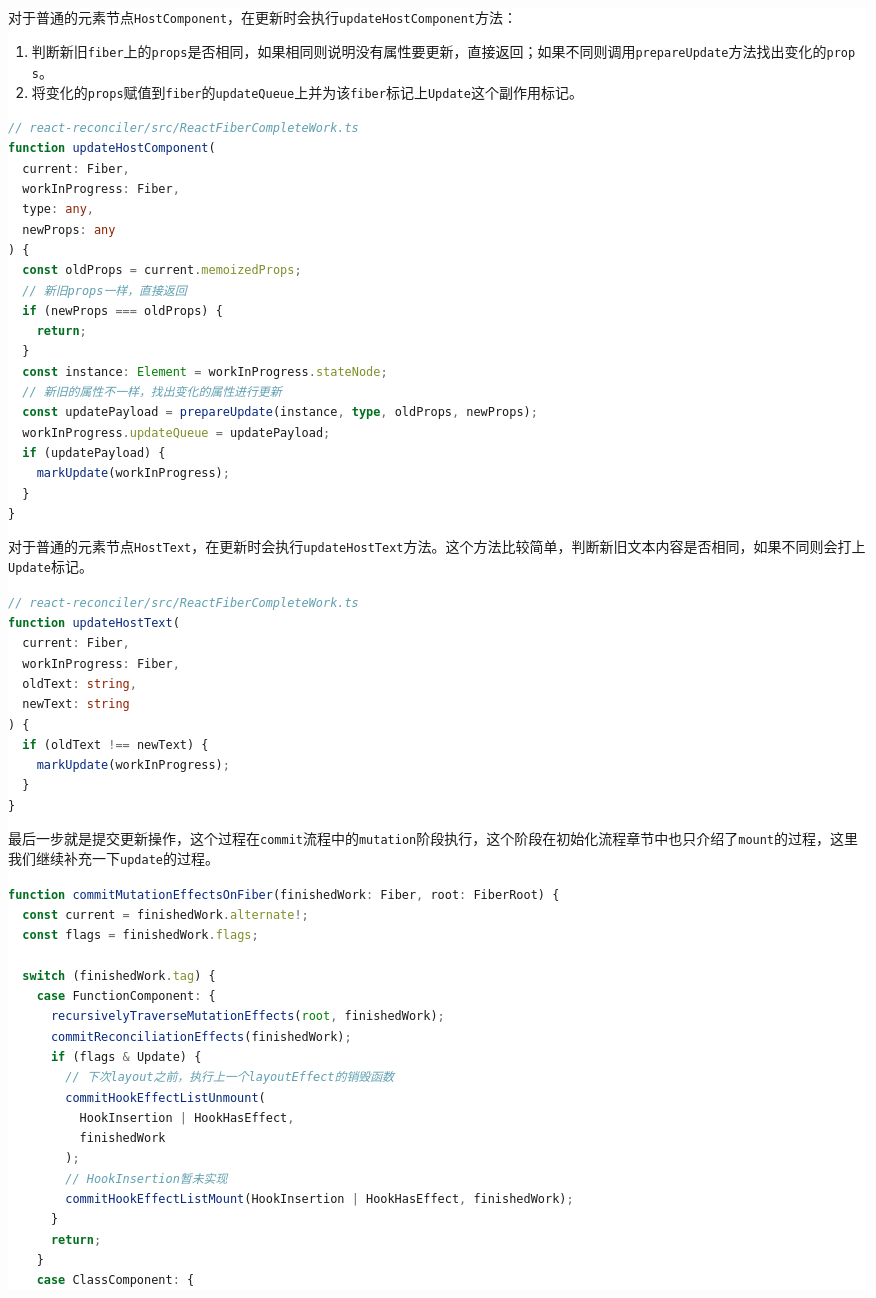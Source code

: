 对于普通的元素节点`HostComponent`，在更新时会执行`updateHostComponent`方法：

1. 判断新旧`fiber`上的`props`是否相同，如果相同则说明没有属性要更新，直接返回；如果不同则调用`prepareUpdate`方法找出变化的`props`。
2. 将变化的`props`赋值到`fiber`的`updateQueue`上并为该`fiber`标记上`Update`这个副作用标记。

```typescript
// react-reconciler/src/ReactFiberCompleteWork.ts
function updateHostComponent(
  current: Fiber,
  workInProgress: Fiber,
  type: any,
  newProps: any
) {
  const oldProps = current.memoizedProps;
  // 新旧props一样，直接返回
  if (newProps === oldProps) {
    return;
  }
  const instance: Element = workInProgress.stateNode;
  // 新旧的属性不一样，找出变化的属性进行更新
  const updatePayload = prepareUpdate(instance, type, oldProps, newProps);
  workInProgress.updateQueue = updatePayload;
  if (updatePayload) {
    markUpdate(workInProgress);
  }
}
```

对于普通的元素节点`HostText`，在更新时会执行`updateHostText`方法。这个方法比较简单，判断新旧文本内容是否相同，如果不同则会打上`Update`标记。

```typescript
// react-reconciler/src/ReactFiberCompleteWork.ts
function updateHostText(
  current: Fiber,
  workInProgress: Fiber,
  oldText: string,
  newText: string
) {
  if (oldText !== newText) {
    markUpdate(workInProgress);
  }
}
```

最后一步就是提交更新操作，这个过程在`commit`流程中的`mutation`阶段执行，这个阶段在初始化流程章节中也只介绍了`mount`的过程，这里我们继续补充一下`update`的过程。

```typescript
function commitMutationEffectsOnFiber(finishedWork: Fiber, root: FiberRoot) {
  const current = finishedWork.alternate!;
  const flags = finishedWork.flags;

  switch (finishedWork.tag) {
    case FunctionComponent: {
      recursivelyTraverseMutationEffects(root, finishedWork);
      commitReconciliationEffects(finishedWork);
      if (flags & Update) {
        // 下次layout之前，执行上一个layoutEffect的销毁函数
        commitHookEffectListUnmount(
          HookInsertion | HookHasEffect,
          finishedWork
        );
        // HookInsertion暂未实现
        commitHookEffectListMount(HookInsertion | HookHasEffect, finishedWork);
      }
      return;
    }
    case ClassComponent: {
```
